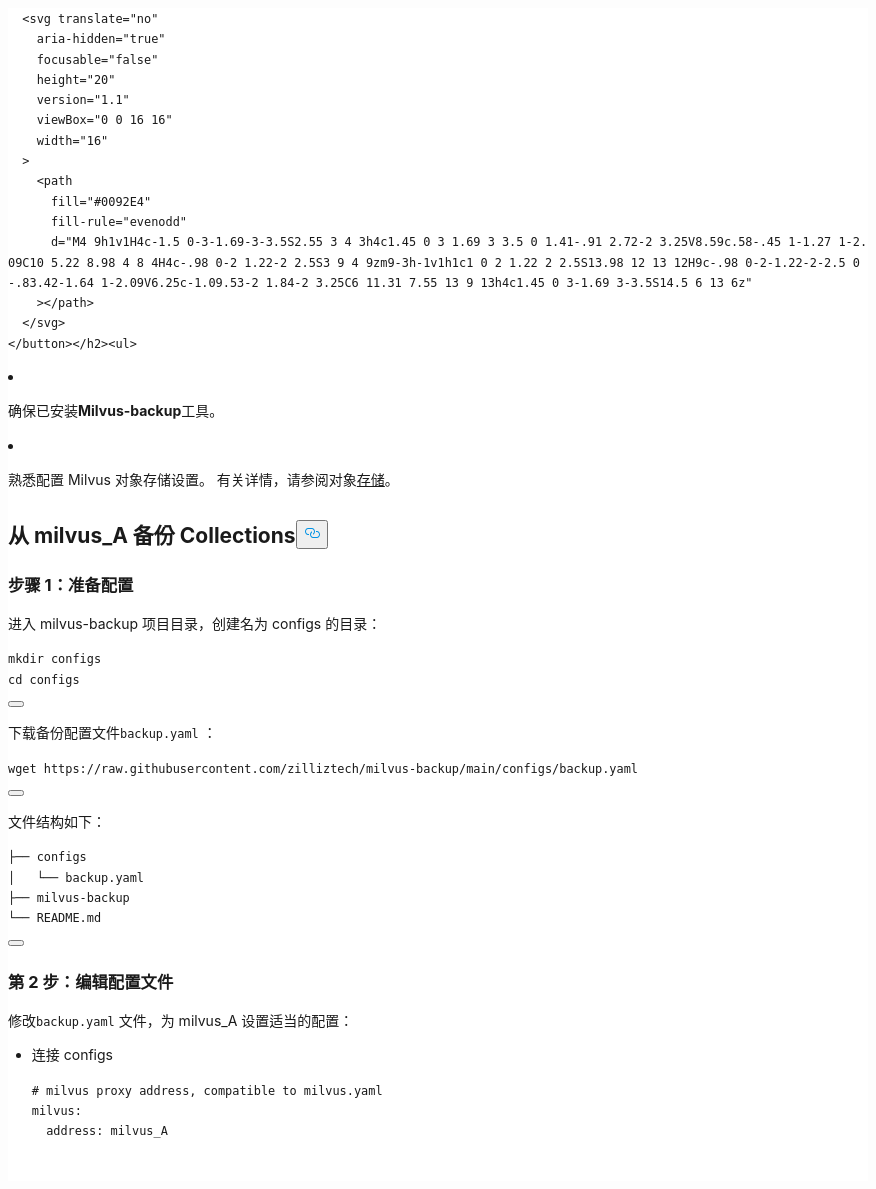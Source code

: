       <svg translate="no"
        aria-hidden="true"
        focusable="false"
        height="20"
        version="1.1"
        viewBox="0 0 16 16"
        width="16"
      >
        <path
          fill="#0092E4"
          fill-rule="evenodd"
          d="M4 9h1v1H4c-1.5 0-3-1.69-3-3.5S2.55 3 4 3h4c1.45 0 3 1.69 3 3.5 0 1.41-.91 2.72-2 3.25V8.59c.58-.45 1-1.27 1-2.09C10 5.22 8.98 4 8 4H4c-.98 0-2 1.22-2 2.5S3 9 4 9zm9-3h-1v1h1c1 0 2 1.22 2 2.5S13.98 12 13 12H9c-.98 0-2-1.22-2-2.5 0-.83.42-1.64 1-2.09V6.25c-1.09.53-2 1.84-2 3.25C6 11.31 7.55 13 9 13h4c1.45 0 3-1.69 3-3.5S14.5 6 13 6z"
        ></path>
      </svg>
    </button></h2><ul>
<li><p>确保已安装<strong>Milvus-backup</strong>工具。</p></li>
<li><p>熟悉配置 Milvus 对象存储设置。 有关详情，请参阅对象<a href="https://milvus.io/docs/deploy_s3.md">存储</a>。</p></li>
</ul>
<h2 id="Back-up-a-collection-from-milvusA" class="common-anchor-header">从 milvus_A 备份 Collections<button data-href="#Back-up-a-collection-from-milvusA" class="anchor-icon" translate="no">
      <svg translate="no"
        aria-hidden="true"
        focusable="false"
        height="20"
        version="1.1"
        viewBox="0 0 16 16"
        width="16"
      >
        <path
          fill="#0092E4"
          fill-rule="evenodd"
          d="M4 9h1v1H4c-1.5 0-3-1.69-3-3.5S2.55 3 4 3h4c1.45 0 3 1.69 3 3.5 0 1.41-.91 2.72-2 3.25V8.59c.58-.45 1-1.27 1-2.09C10 5.22 8.98 4 8 4H4c-.98 0-2 1.22-2 2.5S3 9 4 9zm9-3h-1v1h1c1 0 2 1.22 2 2.5S13.98 12 13 12H9c-.98 0-2-1.22-2-2.5 0-.83.42-1.64 1-2.09V6.25c-1.09.53-2 1.84-2 3.25C6 11.31 7.55 13 9 13h4c1.45 0 3-1.69 3-3.5S14.5 6 13 6z"
        ></path>
      </svg>
    </button></h2><h3 id="Step-1-Prepare-configuration" class="common-anchor-header">步骤 1：准备配置</h3><p>进入 milvus-backup 项目目录，创建名为 configs 的目录：</p>
<pre><code translate="no" class="language-shell"><span class="hljs-built_in">mkdir</span> configs
<span class="hljs-built_in">cd</span> configs
<button class="copy-code-btn"></button></code></pre>
<p>下载备份配置文件<code translate="no">backup.yaml</code> ：</p>
<pre><code translate="no" class="language-shell">wget <span class="hljs-attr">https</span>:<span class="hljs-comment">//raw.githubusercontent.com/zilliztech/milvus-backup/main/configs/backup.yaml</span>
<button class="copy-code-btn"></button></code></pre>
<p>文件结构如下：</p>
<pre><code translate="no">├── configs
│   └── backup.yaml
├── milvus-backup
└── README.md
<button class="copy-code-btn"></button></code></pre>
<h3 id="Step-2-Edit-configuration-file" class="common-anchor-header">第 2 步：编辑配置文件</h3><p>修改<code translate="no">backup.yaml</code> 文件，为 milvus_A 设置适当的配置：</p>
<ul>
<li><p>连接 configs</p>
<pre><code translate="no" class="language-yaml"><span class="hljs-comment"># milvus proxy address, compatible to milvus.yaml</span>
milvus:
  address: milvus_A